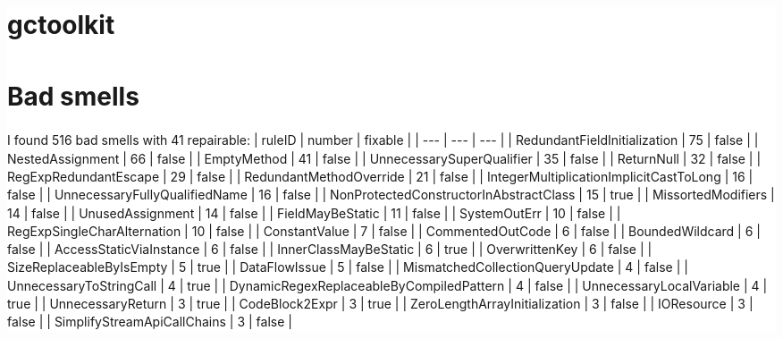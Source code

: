 # gctoolkit 
 
# Bad smells
I found 516 bad smells with 41 repairable:
| ruleID | number | fixable |
| --- | --- | --- |
| RedundantFieldInitialization | 75 | false |
| NestedAssignment | 66 | false |
| EmptyMethod | 41 | false |
| UnnecessarySuperQualifier | 35 | false |
| ReturnNull | 32 | false |
| RegExpRedundantEscape | 29 | false |
| RedundantMethodOverride | 21 | false |
| IntegerMultiplicationImplicitCastToLong | 16 | false |
| UnnecessaryFullyQualifiedName | 16 | false |
| NonProtectedConstructorInAbstractClass | 15 | true |
| MissortedModifiers | 14 | false |
| UnusedAssignment | 14 | false |
| FieldMayBeStatic | 11 | false |
| SystemOutErr | 10 | false |
| RegExpSingleCharAlternation | 10 | false |
| ConstantValue | 7 | false |
| CommentedOutCode | 6 | false |
| BoundedWildcard | 6 | false |
| AccessStaticViaInstance | 6 | false |
| InnerClassMayBeStatic | 6 | true |
| OverwrittenKey | 6 | false |
| SizeReplaceableByIsEmpty | 5 | true |
| DataFlowIssue | 5 | false |
| MismatchedCollectionQueryUpdate | 4 | false |
| UnnecessaryToStringCall | 4 | true |
| DynamicRegexReplaceableByCompiledPattern | 4 | false |
| UnnecessaryLocalVariable | 4 | true |
| UnnecessaryReturn | 3 | true |
| CodeBlock2Expr | 3 | true |
| ZeroLengthArrayInitialization | 3 | false |
| IOResource | 3 | false |
| SimplifyStreamApiCallChains | 3 | false |